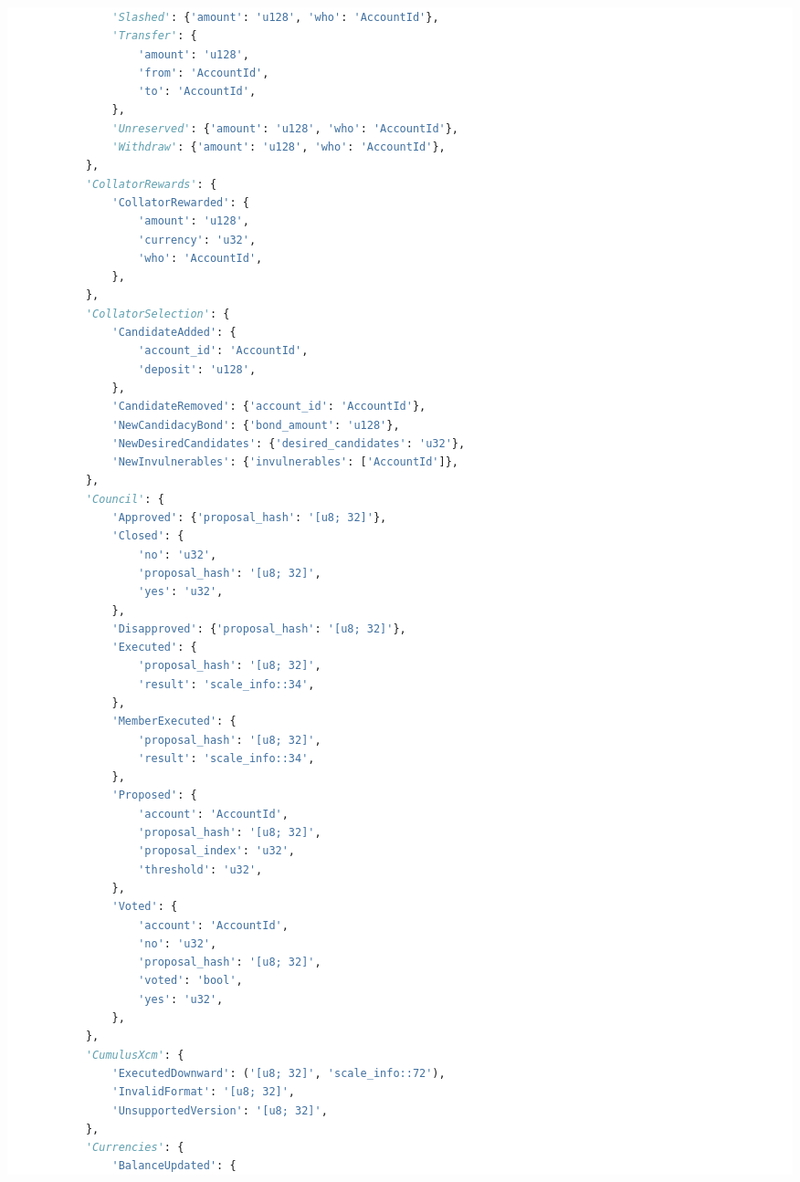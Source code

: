 ```python
                'Slashed': {'amount': 'u128', 'who': 'AccountId'},
                'Transfer': {
                    'amount': 'u128',
                    'from': 'AccountId',
                    'to': 'AccountId',
                },
                'Unreserved': {'amount': 'u128', 'who': 'AccountId'},
                'Withdraw': {'amount': 'u128', 'who': 'AccountId'},
            },
            'CollatorRewards': {
                'CollatorRewarded': {
                    'amount': 'u128',
                    'currency': 'u32',
                    'who': 'AccountId',
                },
            },
            'CollatorSelection': {
                'CandidateAdded': {
                    'account_id': 'AccountId',
                    'deposit': 'u128',
                },
                'CandidateRemoved': {'account_id': 'AccountId'},
                'NewCandidacyBond': {'bond_amount': 'u128'},
                'NewDesiredCandidates': {'desired_candidates': 'u32'},
                'NewInvulnerables': {'invulnerables': ['AccountId']},
            },
            'Council': {
                'Approved': {'proposal_hash': '[u8; 32]'},
                'Closed': {
                    'no': 'u32',
                    'proposal_hash': '[u8; 32]',
                    'yes': 'u32',
                },
                'Disapproved': {'proposal_hash': '[u8; 32]'},
                'Executed': {
                    'proposal_hash': '[u8; 32]',
                    'result': 'scale_info::34',
                },
                'MemberExecuted': {
                    'proposal_hash': '[u8; 32]',
                    'result': 'scale_info::34',
                },
                'Proposed': {
                    'account': 'AccountId',
                    'proposal_hash': '[u8; 32]',
                    'proposal_index': 'u32',
                    'threshold': 'u32',
                },
                'Voted': {
                    'account': 'AccountId',
                    'no': 'u32',
                    'proposal_hash': '[u8; 32]',
                    'voted': 'bool',
                    'yes': 'u32',
                },
            },
            'CumulusXcm': {
                'ExecutedDownward': ('[u8; 32]', 'scale_info::72'),
                'InvalidFormat': '[u8; 32]',
                'UnsupportedVersion': '[u8; 32]',
            },
            'Currencies': {
                'BalanceUpdated': {
```